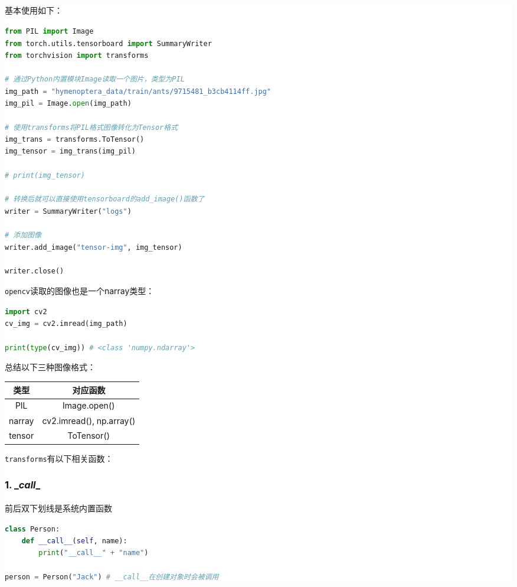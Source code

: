 基本使用如下：

```python
from PIL import Image
from torch.utils.tensorboard import SummaryWriter
from torchvision import transforms

# 通过Python内置模块Image读取一个图片，类型为PIL
img_path = "hymenoptera_data/train/ants/9715481_b3cb4114ff.jpg"
img_pil = Image.open(img_path)

# 使用transforms将PIL格式图像转化为Tensor格式
img_trans = transforms.ToTensor()
img_tensor = img_trans(img_pil)

# print(img_tensor)

# 转换后就可以直接使用tensorboard的add_image()函数了
writer = SummaryWriter("logs")

# 添加图像
writer.add_image("tensor-img", img_tensor)

writer.close()
```

`opencv`读取的图像也是一个narray类型：

```python
import cv2
cv_img = cv2.imread(img_path)

print(type(cv_img)) # <class 'numpy.ndarray'>
```

总结以下三种图像格式：

| **类型** |       **对应函数**       |
| :------: | :----------------------: |
|   PIL    |       Image.open()       |
|  narray  | cv2.imread(), np.array() |
|  tensor  |        ToTensor()        |

`transforms`有以下相关函数：

### 1. \__call__

前后双下划线是系统内置函数

```python
class Person:
	def __call__(self, name):
		print("__call__" + "name")
		
person = Person("Jack") # __call__在创建对象时会被调用
```
